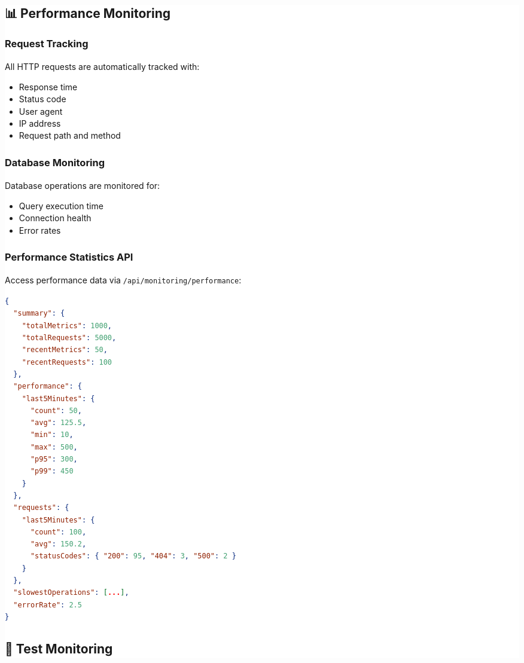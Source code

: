 ## 📊 Performance Monitoring

### Request Tracking
All HTTP requests are automatically tracked with:
- Response time
- Status code
- User agent
- IP address
- Request path and method

### Database Monitoring
Database operations are monitored for:
- Query execution time
- Connection health
- Error rates

### Performance Statistics API
Access performance data via `/api/monitoring/performance`:
```json
{
  "summary": {
    "totalMetrics": 1000,
    "totalRequests": 5000,
    "recentMetrics": 50,
    "recentRequests": 100
  },
  "performance": {
    "last5Minutes": {
      "count": 50,
      "avg": 125.5,
      "min": 10,
      "max": 500,
      "p95": 300,
      "p99": 450
    }
  },
  "requests": {
    "last5Minutes": {
      "count": 100,
      "avg": 150.2,
      "statusCodes": { "200": 95, "404": 3, "500": 2 }
    }
  },
  "slowestOperations": [...],
  "errorRate": 2.5
}
```

## 🧪 Test Monitoring
